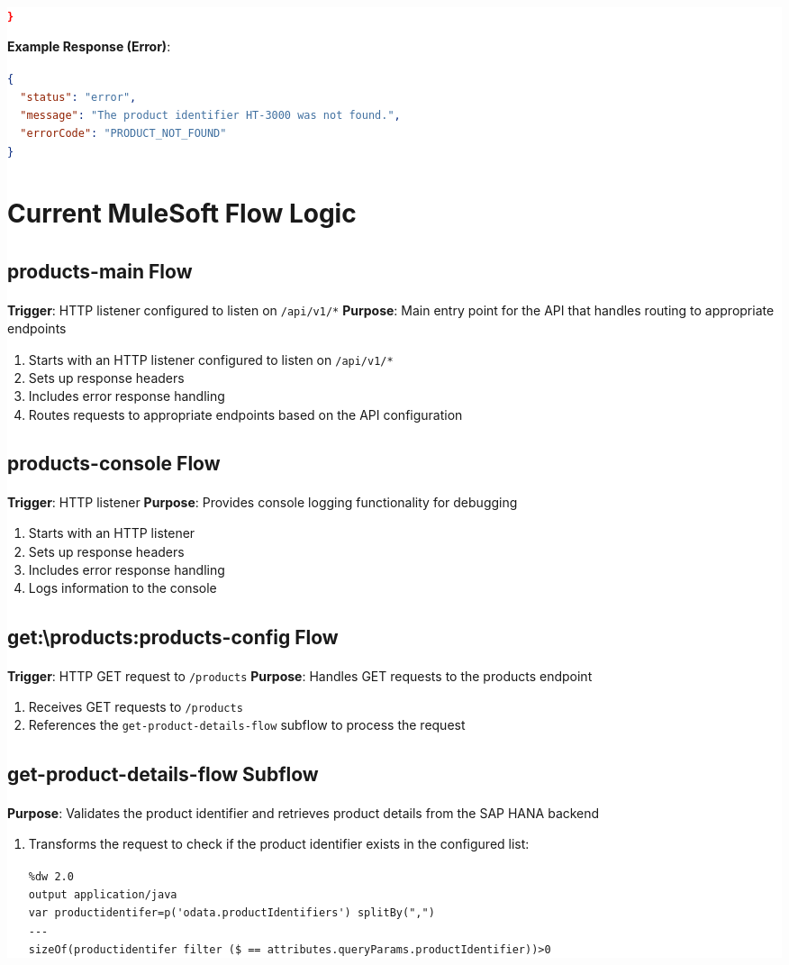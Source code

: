 ```json
}
```

**Example Response (Error)**:
```json
{
  "status": "error",
  "message": "The product identifier HT-3000 was not found.",
  "errorCode": "PRODUCT_NOT_FOUND"
}
```

# Current MuleSoft Flow Logic

## products-main Flow
**Trigger**: HTTP listener configured to listen on `/api/v1/*`
**Purpose**: Main entry point for the API that handles routing to appropriate endpoints

1. Starts with an HTTP listener configured to listen on `/api/v1/*`
2. Sets up response headers
3. Includes error response handling
4. Routes requests to appropriate endpoints based on the API configuration

## products-console Flow
**Trigger**: HTTP listener
**Purpose**: Provides console logging functionality for debugging

1. Starts with an HTTP listener
2. Sets up response headers
3. Includes error response handling
4. Logs information to the console

## get:\products:products-config Flow
**Trigger**: HTTP GET request to `/products`
**Purpose**: Handles GET requests to the products endpoint

1. Receives GET requests to `/products`
2. References the `get-product-details-flow` subflow to process the request

## get-product-details-flow Subflow
**Purpose**: Validates the product identifier and retrieves product details from the SAP HANA backend

1. Transforms the request to check if the product identifier exists in the configured list:
   ```
   %dw 2.0
   output application/java
   var productidentifer=p('odata.productIdentifiers') splitBy(",")
   ---
   sizeOf(productidentifer filter ($ == attributes.queryParams.productIdentifier))>0
   ```
